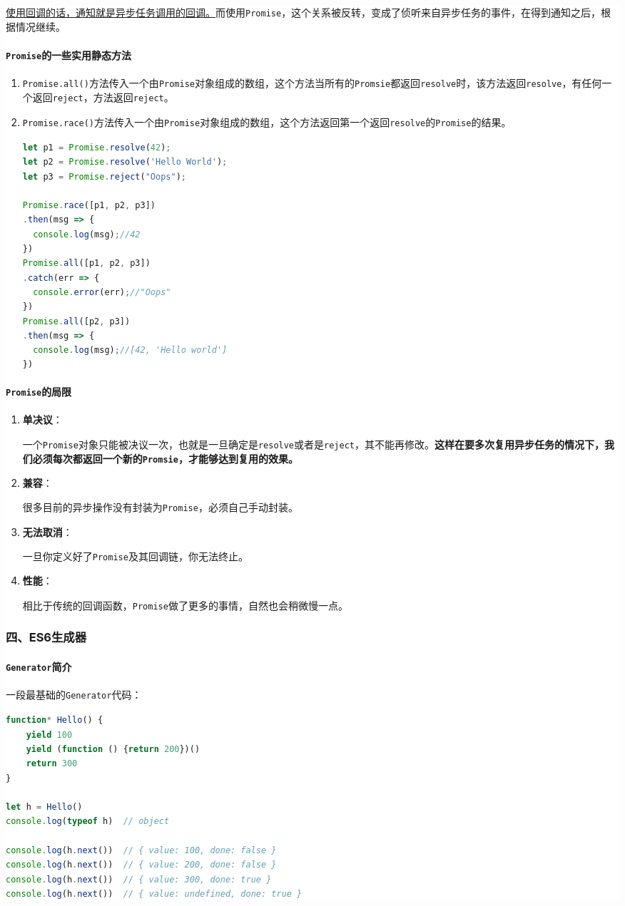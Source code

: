 <u>使用回调的话，通知就是异步任务调用的回调。</u>而使用`Promise`，这个关系被反转，变成了侦听来自异步任务的事件，在得到通知之后，根据情况继续。

#### `Promise`的一些实用静态方法

1. `Promise.all()`方法传入一个由`Promise`对象组成的数组，这个方法当所有的`Promsie`都返回`resolve`时，该方法返回`resolve`，有任何一个返回`reject`，方法返回`reject`。

2. `Promise.race()`方法传入一个由`Promise`对象组成的数组，这个方法返回第一个返回`resolve`的`Promise`的结果。

   ```javascript
   let p1 = Promise.resolve(42);
   let p2 = Promise.resolve('Hello World');
   let p3 = Promise.reject("Oops");
   
   Promise.race([p1, p2, p3])
   .then(msg => {
     console.log(msg);//42
   })
   Promise.all([p1, p2, p3])
   .catch(err => {
     console.error(err);//"Oops"
   })
   Promise.all([p2, p3])
   .then(msg => {
     console.log(msg);//[42, 'Hello world']
   })
   ```

#### `Promise`的局限

1. **单决议**：

   一个`Promise`对象只能被决议一次，也就是一旦确定是`resolve`或者是`reject`，其不能再修改。**这样在要多次复用异步任务的情况下，我们必须每次都返回一个新的`Promsie`，才能够达到复用的效果。**

2. **兼容**：

   很多目前的异步操作没有封装为`Promise`，必须自己手动封装。

3. **无法取消**：

   一旦你定义好了`Promise`及其回调链，你无法终止。

4. **性能**：

   相比于传统的回调函数，`Promise`做了更多的事情，自然也会稍微慢一点。

### 四、ES6生成器

#### `Generator`简介

一段最基础的`Generator`代码：

```javascript
function* Hello() {
    yield 100
    yield (function () {return 200})()
    return 300
}

let h = Hello()
console.log(typeof h)  // object

console.log(h.next())  // { value: 100, done: false }
console.log(h.next())  // { value: 200, done: false }
console.log(h.next())  // { value: 300, done: true }
console.log(h.next())  // { value: undefined, done: true }
```
